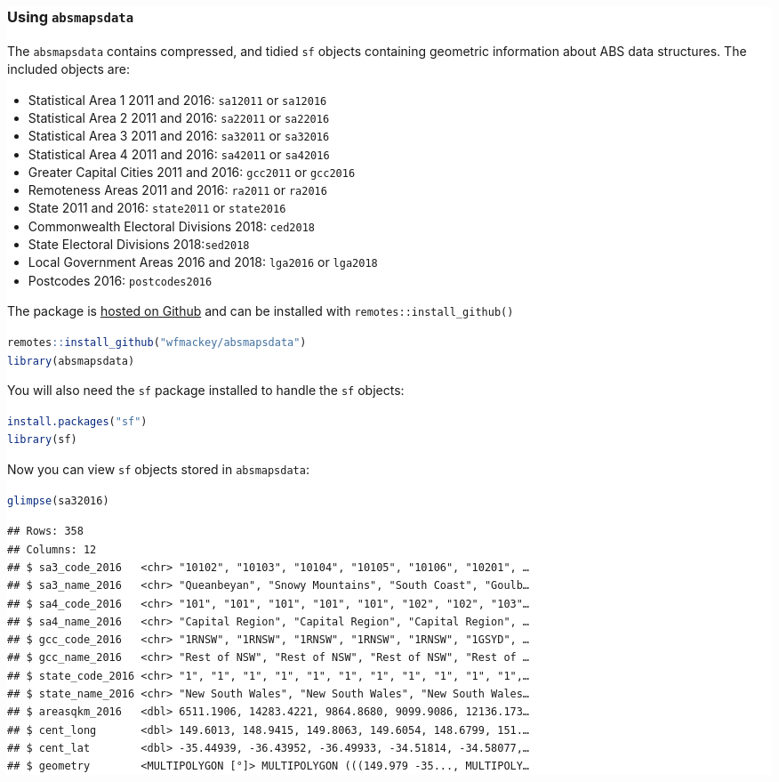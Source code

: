 ### Using `absmapsdata`

The `absmapsdata` contains compressed, and tidied `sf` objects containing geometric information about ABS data structures. The included objects are:

  - Statistical Area 1 2011 and 2016: `sa12011` or `sa12016`
  - Statistical Area 2 2011 and 2016: `sa22011` or `sa22016`
  - Statistical Area 3 2011 and 2016: `sa32011` or `sa32016`
  - Statistical Area 4 2011 and 2016: `sa42011` or `sa42016`
  - Greater Capital Cities 2011 and 2016: `gcc2011` or `gcc2016`
  - Remoteness Areas 2011 and 2016: `ra2011` or `ra2016`
  - State 2011 and 2016: `state2011` or `state2016`
  - Commonwealth Electoral Divisions 2018: `ced2018`
  - State Electoral Divisions 2018:`sed2018`
  - Local Government Areas 2016 and 2018: `lga2016` or `lga2018`
  - Postcodes 2016: `postcodes2016`

The package is [hosted on Github](https://github.com/wfmackey/absmapsdata) and can be installed with `remotes::install_github()`


```r
remotes::install_github("wfmackey/absmapsdata")
library(absmapsdata)
```

You will also need the `sf` package installed to handle the `sf` objects:


```r
install.packages("sf")
library(sf)
```

Now you can view `sf` objects stored in `absmapsdata`:


```r
glimpse(sa32016)
```

```
## Rows: 358
## Columns: 12
## $ sa3_code_2016   <chr> "10102", "10103", "10104", "10105", "10106", "10201", …
## $ sa3_name_2016   <chr> "Queanbeyan", "Snowy Mountains", "South Coast", "Goulb…
## $ sa4_code_2016   <chr> "101", "101", "101", "101", "101", "102", "102", "103"…
## $ sa4_name_2016   <chr> "Capital Region", "Capital Region", "Capital Region", …
## $ gcc_code_2016   <chr> "1RNSW", "1RNSW", "1RNSW", "1RNSW", "1RNSW", "1GSYD", …
## $ gcc_name_2016   <chr> "Rest of NSW", "Rest of NSW", "Rest of NSW", "Rest of …
## $ state_code_2016 <chr> "1", "1", "1", "1", "1", "1", "1", "1", "1", "1", "1",…
## $ state_name_2016 <chr> "New South Wales", "New South Wales", "New South Wales…
## $ areasqkm_2016   <dbl> 6511.1906, 14283.4221, 9864.8680, 9099.9086, 12136.173…
## $ cent_long       <dbl> 149.6013, 148.9415, 149.8063, 149.6054, 148.6799, 151.…
## $ cent_lat        <dbl> -35.44939, -36.43952, -36.49933, -34.51814, -34.58077,…
## $ geometry        <MULTIPOLYGON [°]> MULTIPOLYGON (((149.979 -35..., MULTIPOLY…
```
